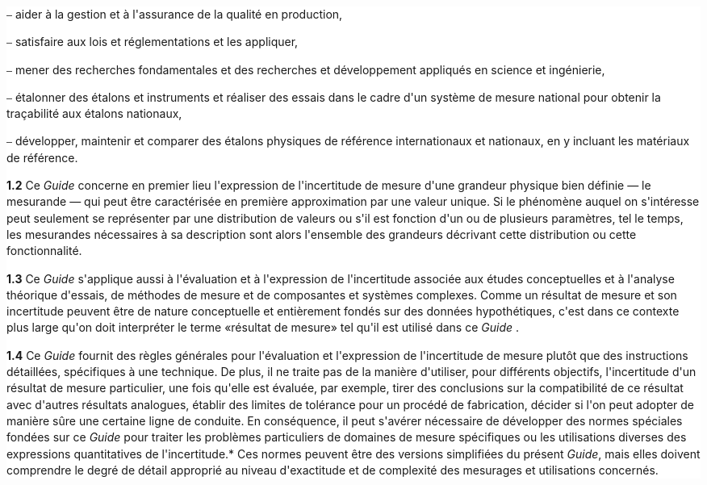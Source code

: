 ⎯
aider à la gestion et à l'assurance de la qualité en production,

⎯
satisfaire aux lois et réglementations et les appliquer,

⎯
mener des recherches fondamentales et des recherches et développement appliqués en science et
ingénierie,

⎯
étalonner des étalons et instruments et réaliser des essais dans le cadre d'un système de mesure
national pour obtenir la traçabilité aux étalons nationaux,

⎯
développer, maintenir et comparer des étalons physiques de référence internationaux et nationaux, en y
incluant les matériaux de référence.

**1.2** Ce _Guide_ concerne en premier lieu l'expression de l'incertitude de mesure d'une grandeur physique
bien définie — le mesurande — qui peut être caractérisée en première approximation par une valeur unique.
Si le phénomène auquel on s'intéresse peut seulement se représenter par une distribution de valeurs ou s'il
est fonction d'un ou de plusieurs paramètres, tel le temps, les mesurandes nécessaires à sa description sont
alors l'ensemble des grandeurs décrivant cette distribution ou cette fonctionnalité.

**1.3** Ce _Guide_ s'applique aussi à l'évaluation et à l'expression de l'incertitude associée aux études
conceptuelles et à l'analyse théorique d'essais, de méthodes de mesure et de composantes et systèmes
complexes. Comme un résultat de mesure et son incertitude peuvent être de nature conceptuelle et
entièrement fondés sur des données hypothétiques, c'est dans ce contexte plus large qu'on doit interpréter le
terme «résultat de mesure» tel qu'il est utilisé dans ce _Guide_ .

**1.4** Ce _Guide_ fournit des règles générales pour l'évaluation et l'expression de l'incertitude de mesure plutôt
que des instructions détaillées, spécifiques à une technique. De plus, il ne traite pas de la manière d'utiliser,
pour différents objectifs, l'incertitude d'un résultat de mesure particulier, une fois qu'elle est évaluée, par
exemple, tirer des conclusions sur la compatibilité de ce résultat avec d'autres résultats analogues, établir des
limites de tolérance pour un procédé de fabrication, décider si l'on peut adopter de manière sûre une certaine
ligne de conduite. En conséquence, il peut s'avérer nécessaire de développer des normes spéciales fondées
sur ce _Guide_ pour traiter les problèmes particuliers de domaines de mesure spécifiques ou les utilisations
diverses des expressions quantitatives de l'incertitude.* Ces normes peuvent être des versions simplifiées du
présent _Guide_, mais elles doivent comprendre le degré de détail approprié au niveau d'exactitude et de
complexité des mesurages et utilisations concernés.
